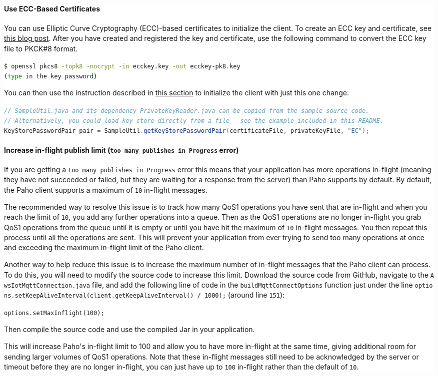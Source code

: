 #### Use ECC-Based Certificates
You can use Elliptic Curve Cryptography (ECC)-based certificates to initialize the client. To create an ECC key and certificate, see [this blog post][aws-iot-ecc-blog]. After you have created and registered the key and certificate, use the following command to convert
the ECC key file to PKCK#8 format.

```sh
$ openssl pkcs8 -topk8 -nocrypt -in ecckey.key -out ecckey-pk8.key
(type in the key password)
```

You can then use the instruction described in [this section](#initialize-the-client) to initialize the client
with just this one change.

```java
// SampleUtil.java and its dependency PrivateKeyReader.java can be copied from the sample source code.
// Alternatively, you could load key store directly from a file - see the example included in this README.
KeyStorePasswordPair pair = SampleUtil.getKeyStorePasswordPair(certificateFile, privateKeyFile, "EC");
```

#### Increase in-flight publish limit (`too many publishes in Progress` error)

If you are getting a `too many publishes in Progress` error this means that your application
has more operations in-flight (meaning they have not succeeded or failed, but they are waiting
for a response from the server) than Paho supports by default.
By default, the Paho client supports a maximum of `10` in-flight messages.

The recommended way to resolve this issue is to track how many QoS1 operations you
have sent that are in-flight and when you reach
the limit of `10`, you add any further operations into a queue. Then as the QoS1 operations
are no longer in-flight you grab QoS1 operations from the queue until it is empty or until you
have hit the maximum of `10` in-flight messages. You then repeat this process until all the operations
are sent. This will prevent your application from ever trying to send too many operations at once and
exceeding the maximum in-flight limit of the Paho client.

Another way to help reduce this issue is to increase the maximum number of in-flight messages
that the Paho client can process. To do this, you will need to modify the source code to increase
this limit. Download the source code from GitHub, navigate to the `AwsIotMqttConnection.java`
file, and add the following line of code in the `buildMqttConnectOptions` function just under
the line `options.setKeepAliveInterval(client.getKeepAliveInterval() / 1000);` (around line `151`):

~~~
options.setMaxInflight(100);
~~~

Then compile the source code and use the compiled Jar in your application.

This will increase Paho's in-flight limit to 100 and allow you to have more in-flight
at the same time, giving additional room for sending larger volumes of QoS1 operations.
Note that these in-flight messages still need to be acknowledged by the server or timeout
before they are no longer in-flight, you can just have up to `100` in-flight rather than
the default of `10`.


[aws-iot-protocol]: http://docs.aws.amazon.com/iot/latest/developerguide/protocols.html
[aws-iot-thing]: http://docs.aws.amazon.com/iot/latest/developerguide/iot-thing-shadows.html
[aws-iot-forum]: https://forums.aws.amazon.com/forum.jspa?forumID=210
[aws-iot-console]: http://aws.amazon.com/iot/
[latest-jar]: https://s3.amazonaws.com/aws-iot-device-sdk-java/aws-iot-device-sdk-java-LATEST.zip
[jackson-core]: https://github.com/FasterXML/jackson-core
[jackson-databind]: https://github.com/FasterXML/jackson-databind
[paho-mqtt-java-download]: https://eclipse.org/paho/clients/java/
[api-docs]: http://aws-iot-device-sdk-java-docs.s3-website-us-east-1.amazonaws.com/
[aws-iot-ecc-blog]: https://aws.amazon.com/blogs/iot/elliptic-curve-cryptography-and-forward-secrecy-support-in-aws-iot-3/
[aws-support]: https://aws.amazon.com/contact-us
[apache-license-2]: http://www.apache.org/licenses/LICENSE-2.0
[Just-in-Time-Registration]: https://aws.amazon.com/blogs/iot/just-in-time-registration-of-device-certificates-on-aws-iot/